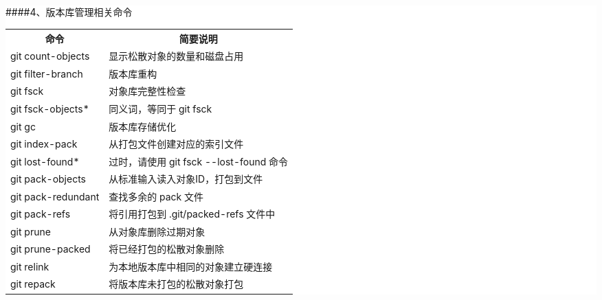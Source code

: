 
####4、版本库管理相关命令

<table class="table table-bordered table-hover table-striped"><tbody>
<tr>
<th>命令</th>
<th>简要说明</th>
</tr>
<tr>
<td>git count-objects </td>
<td>显示松散对象的数量和磁盘占用 </td>
</tr>
<tr>
<td>git filter-branch </td>
<td>版本库重构 </td>
</tr>
<tr>
<td>git fsck </td>
<td>对象库完整性检查 </td>
</tr>
<tr>
<td>git fsck-objects* </td>
<td>同义词，等同于 git fsck </td>
</tr>
<tr>
<td>git gc </td>
<td>版本库存储优化 </td>
</tr>
<tr>
<td>git index-pack </td>
<td>从打包文件创建对应的索引文件 </td>
</tr>
<tr>
<td>git lost-found* </td>
<td>过时，请使用 git fsck --lost-found 命令 </td>
</tr>
<tr>
<td>git pack-objects </td>
<td>从标准输入读入对象ID，打包到文件 </td>
</tr>
<tr>
<td>git pack-redundant </td>
<td>查找多余的 pack 文件 </td>
</tr>
<tr>
<td>git pack-refs </td>
<td>将引用打包到 .git/packed-refs 文件中 </td>
</tr>
<tr>
<td>git prune </td>
<td>从对象库删除过期对象 </td>
</tr>
<tr>
<td>git prune-packed </td>
<td>将已经打包的松散对象删除 </td>
</tr>
<tr>
<td>git relink </td>
<td>为本地版本库中相同的对象建立硬连接 </td>
</tr>
<tr>
<td>git repack </td>
<td>将版本库未打包的松散对象打包 </td>
</tr>